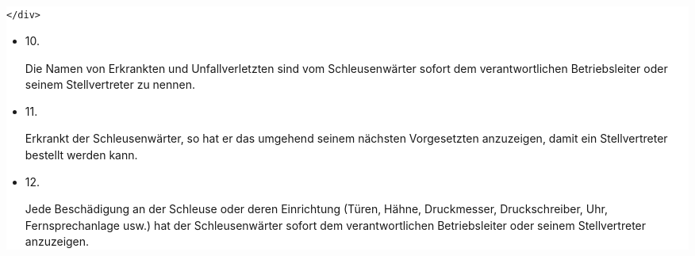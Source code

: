     </div>

  - 10\.
    
    <div style="">
    
    Die Namen von Erkrankten und Unfallverletzten sind vom
    Schleusenwärter sofort dem verantwortlichen Betriebsleiter oder
    seinem Stellvertreter zu nennen.
    
    </div>

  - 11\.
    
    <div style="">
    
    Erkrankt der Schleusenwärter, so hat er das umgehend seinem nächsten
    Vorgesetzten anzuzeigen, damit ein Stellvertreter bestellt werden
    kann.
    
    </div>

  - 12\.
    
    <div style="">
    
    Jede Beschädigung an der Schleuse oder deren Einrichtung (Türen,
    Hähne, Druckmesser, Druckschreiber, Uhr, Fernsprechanlage usw.) hat
    der Schleusenwärter sofort dem verantwortlichen Betriebsleiter oder
    seinem Stellvertreter anzuzeigen.
    
    </div>

</div>

</div>

</div>

</div>
